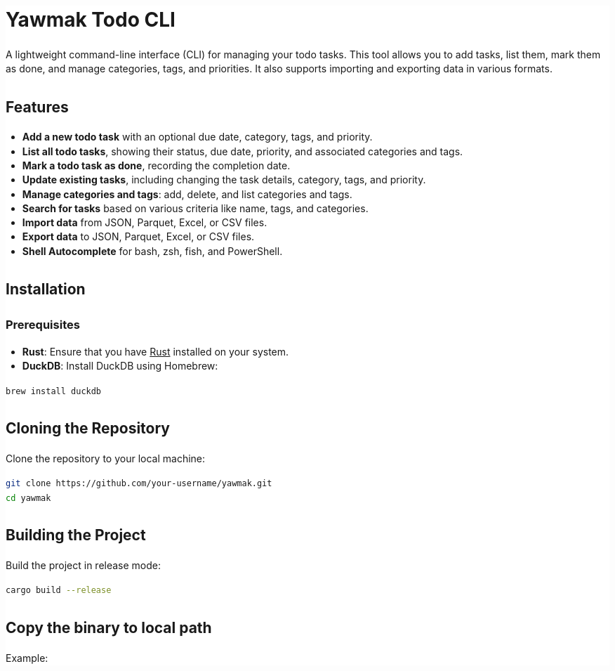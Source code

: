 
# Yawmak Todo CLI

A lightweight command-line interface (CLI) for managing your todo tasks. This tool allows you to add tasks, list them, mark them as done, and manage categories, tags, and priorities. It also supports importing and exporting data in various formats.

## Features

- **Add a new todo task** with an optional due date, category, tags, and priority.
- **List all todo tasks**, showing their status, due date, priority, and associated categories and tags.
- **Mark a todo task as done**, recording the completion date.
- **Update existing tasks**, including changing the task details, category, tags, and priority.
- **Manage categories and tags**: add, delete, and list categories and tags.
- **Search for tasks** based on various criteria like name, tags, and categories.
- **Import data** from JSON, Parquet, Excel, or CSV files.
- **Export data** to JSON, Parquet, Excel, or CSV files.
- **Shell Autocomplete** for bash, zsh, fish, and PowerShell.

## Installation

### Prerequisites

- **Rust**: Ensure that you have [Rust](https://www.rust-lang.org/tools/install) installed on your system.
- **DuckDB**: Install DuckDB using Homebrew:

```bash
brew install duckdb
```

## Cloning the Repository

Clone the repository to your local machine:

```bash
git clone https://github.com/your-username/yawmak.git
cd yawmak
```

## Building the Project

Build the project in release mode:

```bash
cargo build --release
```

## Copy the binary to local path

Example:
